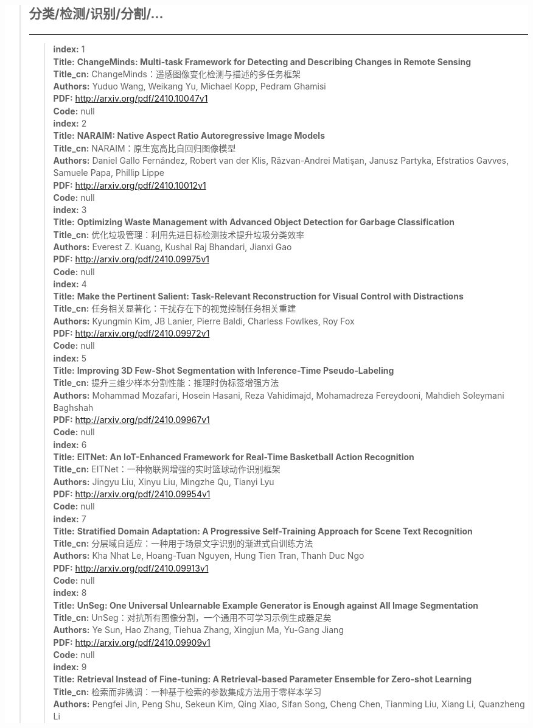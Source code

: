 >## **分类/检测/识别/分割/...**
>---
>>**index:** 1<br />
**Title:** **ChangeMinds: Multi-task Framework for Detecting and Describing Changes   in Remote Sensing**<br />
**Title_cn:** ChangeMinds：遥感图像变化检测与描述的多任务框架<br />
**Authors:** Yuduo Wang, Weikang Yu, Michael Kopp, Pedram Ghamisi<br />
**PDF:** <http://arxiv.org/pdf/2410.10047v1><br />
**Code:** null<br />
>>**index:** 2<br />
**Title:** **NARAIM: Native Aspect Ratio Autoregressive Image Models**<br />
**Title_cn:** NARAIM：原生宽高比自回归图像模型<br />
**Authors:** Daniel Gallo Fernández, Robert van der Klis, Rǎzvan-Andrei Matişan, Janusz Partyka, Efstratios Gavves, Samuele Papa, Phillip Lippe<br />
**PDF:** <http://arxiv.org/pdf/2410.10012v1><br />
**Code:** null<br />
>>**index:** 3<br />
**Title:** **Optimizing Waste Management with Advanced Object Detection for Garbage   Classification**<br />
**Title_cn:** 优化垃圾管理：利用先进目标检测技术提升垃圾分类效率<br />
**Authors:** Everest Z. Kuang, Kushal Raj Bhandari, Jianxi Gao<br />
**PDF:** <http://arxiv.org/pdf/2410.09975v1><br />
**Code:** null<br />
>>**index:** 4<br />
**Title:** **Make the Pertinent Salient: Task-Relevant Reconstruction for Visual   Control with Distractions**<br />
**Title_cn:** 任务相关显著化：干扰存在下的视觉控制任务相关重建<br />
**Authors:** Kyungmin Kim, JB Lanier, Pierre Baldi, Charless Fowlkes, Roy Fox<br />
**PDF:** <http://arxiv.org/pdf/2410.09972v1><br />
**Code:** null<br />
>>**index:** 5<br />
**Title:** **Improving 3D Few-Shot Segmentation with Inference-Time Pseudo-Labeling**<br />
**Title_cn:** 提升三维少样本分割性能：推理时伪标签增强方法<br />
**Authors:** Mohammad Mozafari, Hosein Hasani, Reza Vahidimajd, Mohamadreza Fereydooni, Mahdieh Soleymani Baghshah<br />
**PDF:** <http://arxiv.org/pdf/2410.09967v1><br />
**Code:** null<br />
>>**index:** 6<br />
**Title:** **EITNet: An IoT-Enhanced Framework for Real-Time Basketball Action   Recognition**<br />
**Title_cn:** EITNet：一种物联网增强的实时篮球动作识别框架<br />
**Authors:** Jingyu Liu, Xinyu Liu, Mingzhe Qu, Tianyi Lyu<br />
**PDF:** <http://arxiv.org/pdf/2410.09954v1><br />
**Code:** null<br />
>>**index:** 7<br />
**Title:** **Stratified Domain Adaptation: A Progressive Self-Training Approach for   Scene Text Recognition**<br />
**Title_cn:** 分层域自适应：一种用于场景文字识别的渐进式自训练方法<br />
**Authors:** Kha Nhat Le, Hoang-Tuan Nguyen, Hung Tien Tran, Thanh Duc Ngo<br />
**PDF:** <http://arxiv.org/pdf/2410.09913v1><br />
**Code:** null<br />
>>**index:** 8<br />
**Title:** **UnSeg: One Universal Unlearnable Example Generator is Enough against All   Image Segmentation**<br />
**Title_cn:** UnSeg：对抗所有图像分割，一个通用不可学习示例生成器足矣<br />
**Authors:** Ye Sun, Hao Zhang, Tiehua Zhang, Xingjun Ma, Yu-Gang Jiang<br />
**PDF:** <http://arxiv.org/pdf/2410.09909v1><br />
**Code:** null<br />
>>**index:** 9<br />
**Title:** **Retrieval Instead of Fine-tuning: A Retrieval-based Parameter Ensemble   for Zero-shot Learning**<br />
**Title_cn:** 检索而非微调：一种基于检索的参数集成方法用于零样本学习<br />
**Authors:** Pengfei Jin, Peng Shu, Sekeun Kim, Qing Xiao, Sifan Song, Cheng Chen, Tianming Liu, Xiang Li, Quanzheng Li<br />
